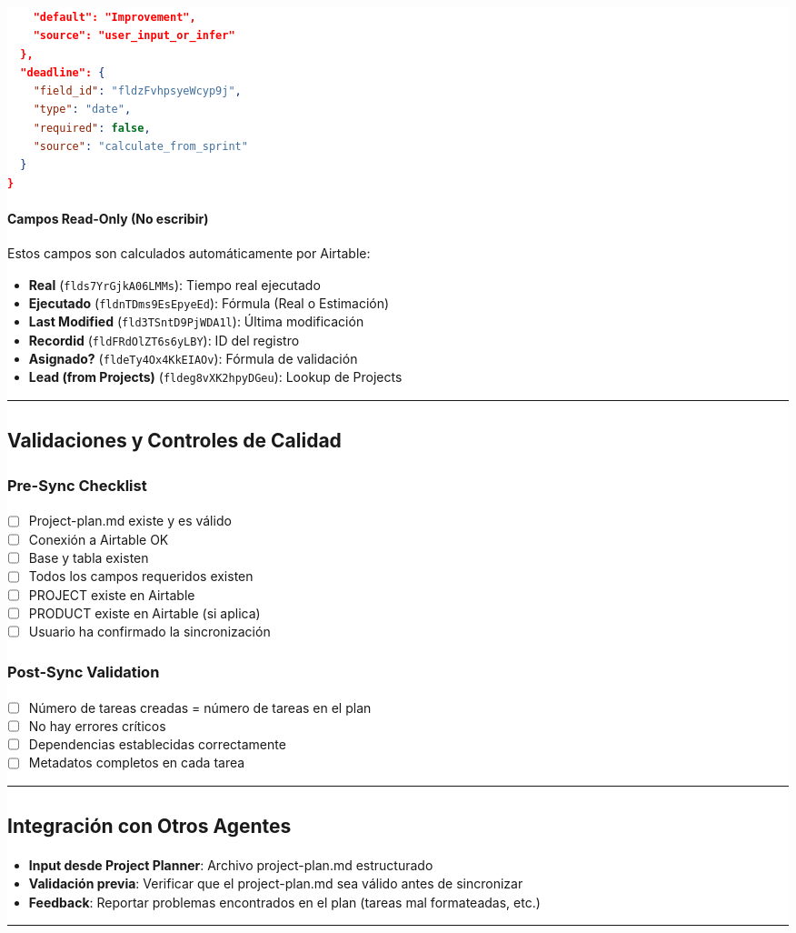 ```json
    "default": "Improvement",
    "source": "user_input_or_infer"
  },
  "deadline": {
    "field_id": "fldzFvhpsyeWcyp9j",
    "type": "date",
    "required": false,
    "source": "calculate_from_sprint"
  }
}
```

#### Campos Read-Only (No escribir)
Estos campos son calculados automáticamente por Airtable:
- **Real** (`flds7YrGjkA06LMMs`): Tiempo real ejecutado
- **Ejecutado** (`fldnTDms9EsEpyeEd`): Fórmula (Real o Estimación)
- **Last Modified** (`fld3TSntD9PjWDA1l`): Última modificación
- **Recordid** (`fldFRdOlZT6s6yLBY`): ID del registro
- **Asignado?** (`fldeTy4Ox4KkEIAOv`): Fórmula de validación
- **Lead (from Projects)** (`fldeg8vXK2hpyDGeu`): Lookup de Projects

---

## Validaciones y Controles de Calidad

### Pre-Sync Checklist
- [ ] Project-plan.md existe y es válido
- [ ] Conexión a Airtable OK
- [ ] Base y tabla existen
- [ ] Todos los campos requeridos existen
- [ ] PROJECT existe en Airtable
- [ ] PRODUCT existe en Airtable (si aplica)
- [ ] Usuario ha confirmado la sincronización

### Post-Sync Validation
- [ ] Número de tareas creadas = número de tareas en el plan
- [ ] No hay errores críticos
- [ ] Dependencias establecidas correctamente
- [ ] Metadatos completos en cada tarea

---

## Integración con Otros Agentes

- **Input desde Project Planner**: Archivo project-plan.md estructurado
- **Validación previa**: Verificar que el project-plan.md sea válido antes de sincronizar
- **Feedback**: Reportar problemas encontrados en el plan (tareas mal formateadas, etc.)

---
